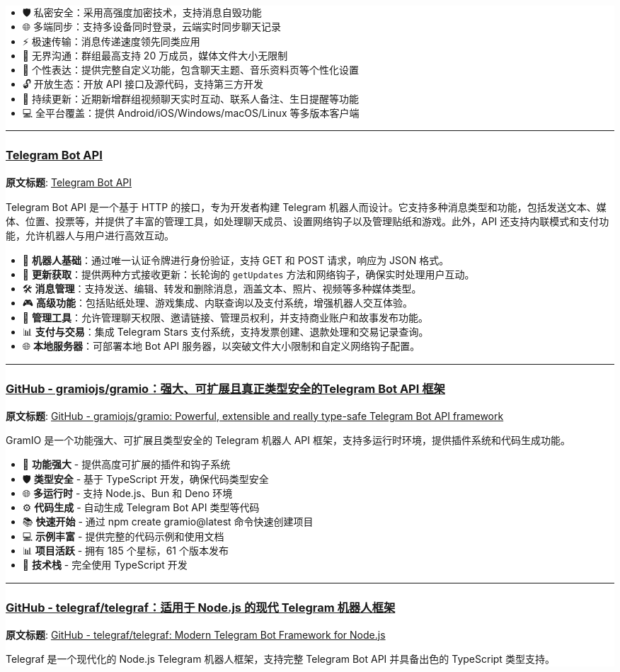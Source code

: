 - 🛡️ 私密安全：采用高强度加密技术，支持消息自毁功能
- 🌐 多端同步：支持多设备同时登录，云端实时同步聊天记录  
- ⚡ 极速传输：消息传递速度领先同类应用
- 📨 无界沟通：群组最高支持 20 万成员，媒体文件大小无限制
- 🎨 个性表达：提供完整自定义功能，包含聊天主题、音乐资料页等个性化设置
- 🔓 开放生态：开放 API 接口及源代码，支持第三方开发
- 📱 持续更新：近期新增群组视频聊天实时互动、联系人备注、生日提醒等功能
- 💻 全平台覆盖：提供 Android/iOS/Windows/macOS/Linux 等多版本客户端

---

### [Telegram Bot API](https://core.telegram.org/bots/api)

**原文标题**: [Telegram Bot API](https://core.telegram.org/bots/api)

Telegram Bot API 是一个基于 HTTP 的接口，专为开发者构建 Telegram 机器人而设计。它支持多种消息类型和功能，包括发送文本、媒体、位置、投票等，并提供了丰富的管理工具，如处理聊天成员、设置网络钩子以及管理贴纸和游戏。此外，API 还支持内联模式和支付功能，允许机器人与用户进行高效互动。

- 🤖 **机器人基础**：通过唯一认证令牌进行身份验证，支持 GET 和 POST 请求，响应为 JSON 格式。
- 📡 **更新获取**：提供两种方式接收更新：长轮询的 `getUpdates` 方法和网络钩子，确保实时处理用户互动。
- 🛠️ **消息管理**：支持发送、编辑、转发和删除消息，涵盖文本、照片、视频等多种媒体类型。
- 🎮 **高级功能**：包括贴纸处理、游戏集成、内联查询以及支付系统，增强机器人交互体验。
- 🔧 **管理工具**：允许管理聊天权限、邀请链接、管理员权利，并支持商业账户和故事发布功能。
- 📊 **支付与交易**：集成 Telegram Stars 支付系统，支持发票创建、退款处理和交易记录查询。
- 🌐 **本地服务器**：可部署本地 Bot API 服务器，以突破文件大小限制和自定义网络钩子配置。

---

### [GitHub - gramiojs/gramio：强大、可扩展且真正类型安全的Telegram Bot API 框架](https://github.com/gramiojs/gramio)

**原文标题**: [GitHub - gramiojs/gramio: Powerful, extensible and really type-safe Telegram Bot API framework](https://github.com/gramiojs/gramio)

GramIO 是一个功能强大、可扩展且类型安全的 Telegram 机器人 API 框架，支持多运行时环境，提供插件系统和代码生成功能。

- 🚀 **功能强大** - 提供高度可扩展的插件和钩子系统
- 🛡️ **类型安全** - 基于 TypeScript 开发，确保代码类型安全
- 🌐 **多运行时** - 支持 Node.js、Bun 和 Deno 环境
- ⚙️ **代码生成** - 自动生成 Telegram Bot API 类型等代码
- 📚 **快速开始** - 通过 npm create gramio@latest 命令快速创建项目
- 💻 **示例丰富** - 提供完整的代码示例和使用文档
- 📊 **项目活跃** - 拥有 185 个星标，61 个版本发布
- 🔧 **技术栈** - 完全使用 TypeScript 开发

---

### [GitHub - telegraf/telegraf：适用于 Node.js 的现代 Telegram 机器人框架](https://github.com/telegraf/telegraf)

**原文标题**: [GitHub - telegraf/telegraf: Modern Telegram Bot Framework for Node.js](https://github.com/telegraf/telegraf)

Telegraf 是一个现代化的 Node.js Telegram 机器人框架，支持完整 Telegram Bot API 并具备出色的 TypeScript 类型支持。
